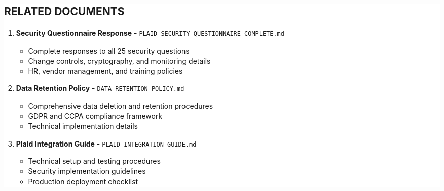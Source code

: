 ## RELATED DOCUMENTS

1. **Security Questionnaire Response** - `PLAID_SECURITY_QUESTIONNAIRE_COMPLETE.md`
   - Complete responses to all 25 security questions
   - Change controls, cryptography, and monitoring details
   - HR, vendor management, and training policies

2. **Data Retention Policy** - `DATA_RETENTION_POLICY.md`
   - Comprehensive data deletion and retention procedures
   - GDPR and CCPA compliance framework
   - Technical implementation details

3. **Plaid Integration Guide** - `PLAID_INTEGRATION_GUIDE.md`
   - Technical setup and testing procedures
   - Security implementation guidelines
   - Production deployment checklist